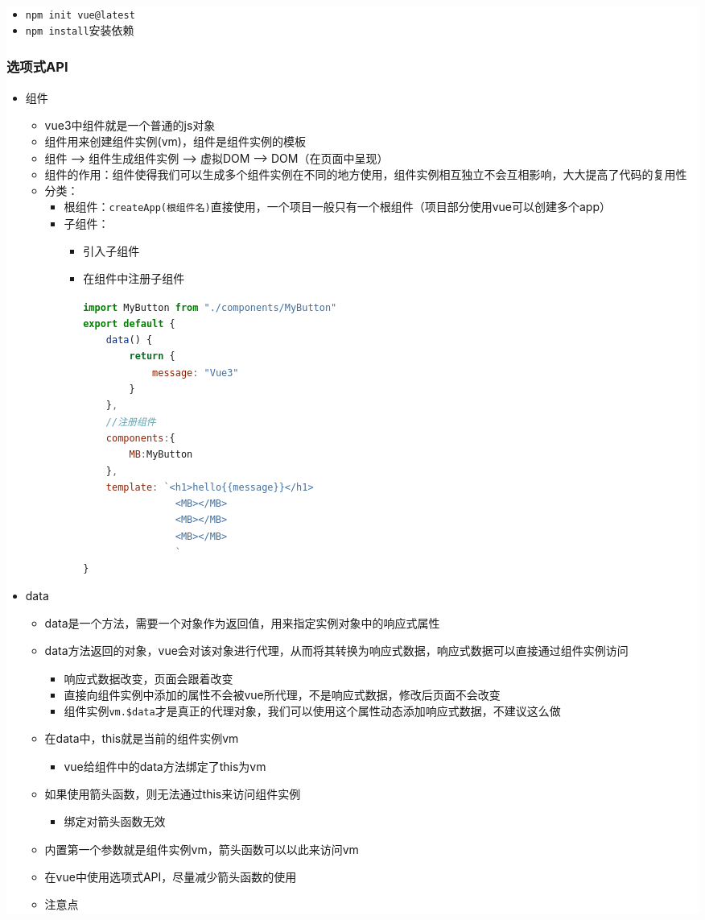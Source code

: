    - `npm init vue@latest`
   - `npm install`安装依赖

### 选项式API

- 组件

  - vue3中组件就是一个普通的js对象
  - 组件用来创建组件实例(vm)，组件是组件实例的模板
  - 组件 --> 组件生成组件实例 --> 虚拟DOM --> DOM（在页面中呈现）
  - 组件的作用：组件使得我们可以生成多个组件实例在不同的地方使用，组件实例相互独立不会互相影响，大大提高了代码的复用性
  - 分类：
    - 根组件：`createApp(根组件名)`直接使用，一个项目一般只有一个根组件（项目部分使用vue可以创建多个app）
    - 子组件：
      - 引入子组件
      - 在组件中注册子组件

        ```javascript
        import MyButton from "./components/MyButton"
        export default {
            data() {
                return {
                    message: "Vue3"
                }
            },
            //注册组件
            components:{
                MB:MyButton
            },
            template: `<h1>hello{{message}}</h1>
                        <MB></MB>
                        <MB></MB>
                        <MB></MB>
                        `
        }
        ```
- data

  - data是一个方法，需要一个对象作为返回值，用来指定实例对象中的响应式属性
  - data方法返回的对象，vue会对该对象进行代理，从而将其转换为响应式数据，响应式数据可以直接通过组件实例访问

    - 响应式数据改变，页面会跟着改变
    - 直接向组件实例中添加的属性不会被vue所代理，不是响应式数据，修改后页面不会改变
    - 组件实例`vm.$data`才是真正的代理对象，我们可以使用这个属性动态添加响应式数据，不建议这么做
  - 在data中，this就是当前的组件实例vm

    - vue给组件中的data方法绑定了this为vm
  - 如果使用箭头函数，则无法通过this来访问组件实例

    - 绑定对箭头函数无效
  - 内置第一个参数就是组件实例vm，箭头函数可以以此来访问vm
  - 在vue中使用选项式API，尽量减少箭头函数的使用
  - 注意点
